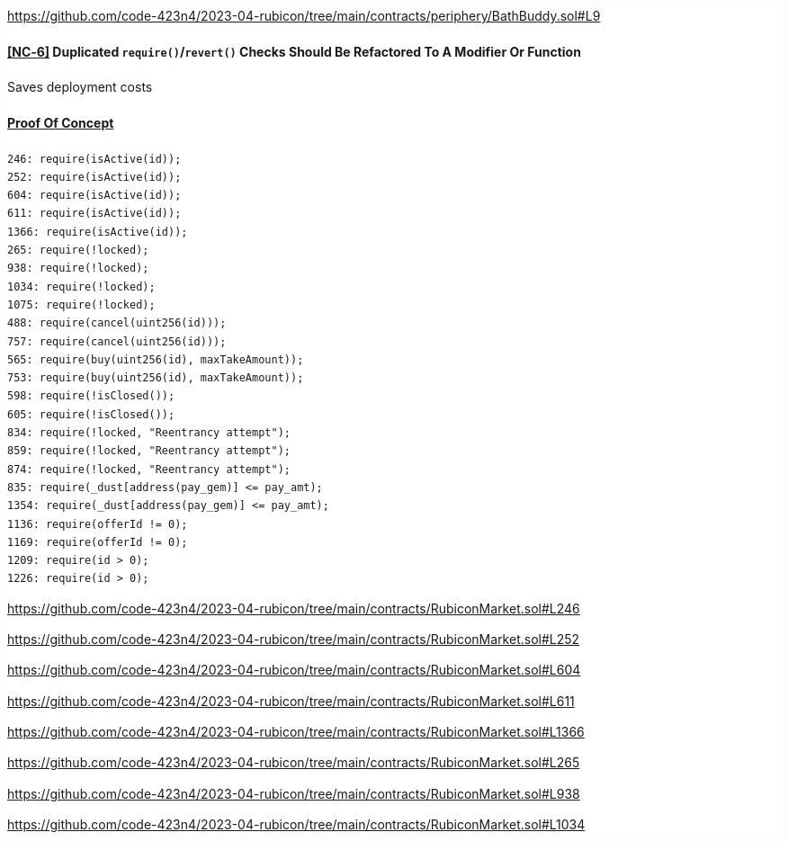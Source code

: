 https://github.com/code-423n4/2023-04-rubicon/tree/main/contracts/periphery/BathBuddy.sol#L9






#### <a href="#Summary">[NC&#x2011;6]</a><a name="NC&#x2011;6"> Duplicated `require()`/`revert()` Checks Should Be Refactored To A Modifier Or Function

Saves deployment costs

#### <ins>Proof Of Concept</ins>

```solidity
246: require(isActive(id));
252: require(isActive(id));
604: require(isActive(id));
611: require(isActive(id));
1366: require(isActive(id));
265: require(!locked);
938: require(!locked);
1034: require(!locked);
1075: require(!locked);
488: require(cancel(uint256(id)));
757: require(cancel(uint256(id)));
565: require(buy(uint256(id), maxTakeAmount));
753: require(buy(uint256(id), maxTakeAmount));
598: require(!isClosed());
605: require(!isClosed());
834: require(!locked, "Reentrancy attempt");
859: require(!locked, "Reentrancy attempt");
874: require(!locked, "Reentrancy attempt");
835: require(_dust[address(pay_gem)] <= pay_amt);
1354: require(_dust[address(pay_gem)] <= pay_amt);
1136: require(offerId != 0);
1169: require(offerId != 0);
1209: require(id > 0);
1226: require(id > 0);

```

https://github.com/code-423n4/2023-04-rubicon/tree/main/contracts/RubiconMarket.sol#L246

https://github.com/code-423n4/2023-04-rubicon/tree/main/contracts/RubiconMarket.sol#L252

https://github.com/code-423n4/2023-04-rubicon/tree/main/contracts/RubiconMarket.sol#L604

https://github.com/code-423n4/2023-04-rubicon/tree/main/contracts/RubiconMarket.sol#L611

https://github.com/code-423n4/2023-04-rubicon/tree/main/contracts/RubiconMarket.sol#L1366

https://github.com/code-423n4/2023-04-rubicon/tree/main/contracts/RubiconMarket.sol#L265

https://github.com/code-423n4/2023-04-rubicon/tree/main/contracts/RubiconMarket.sol#L938

https://github.com/code-423n4/2023-04-rubicon/tree/main/contracts/RubiconMarket.sol#L1034
